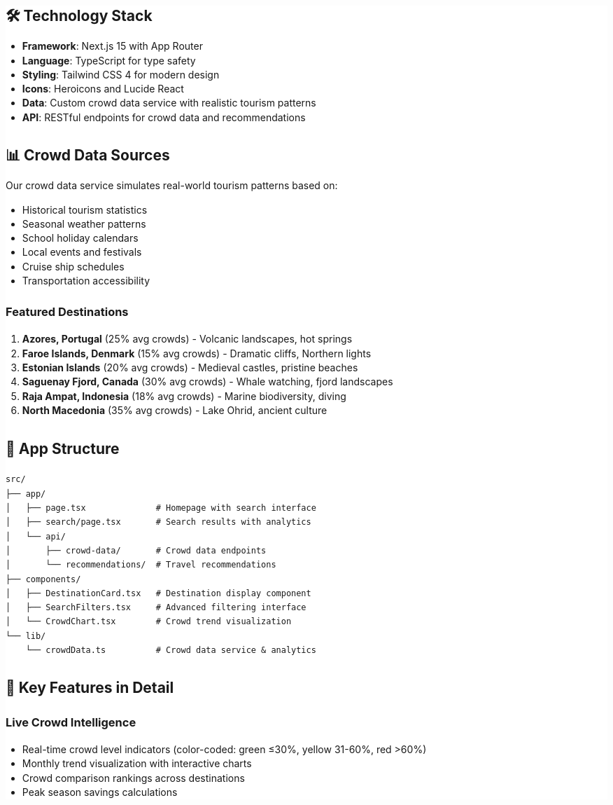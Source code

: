 ## 🛠️ Technology Stack

- **Framework**: Next.js 15 with App Router
- **Language**: TypeScript for type safety
- **Styling**: Tailwind CSS 4 for modern design
- **Icons**: Heroicons and Lucide React
- **Data**: Custom crowd data service with realistic tourism patterns
- **API**: RESTful endpoints for crowd data and recommendations

## 📊 Crowd Data Sources

Our crowd data service simulates real-world tourism patterns based on:

- Historical tourism statistics
- Seasonal weather patterns
- School holiday calendars
- Local events and festivals
- Cruise ship schedules
- Transportation accessibility

### Featured Destinations

1. **Azores, Portugal** (25% avg crowds) - Volcanic landscapes, hot springs
2. **Faroe Islands, Denmark** (15% avg crowds) - Dramatic cliffs, Northern lights
3. **Estonian Islands** (20% avg crowds) - Medieval castles, pristine beaches
4. **Saguenay Fjord, Canada** (30% avg crowds) - Whale watching, fjord landscapes
5. **Raja Ampat, Indonesia** (18% avg crowds) - Marine biodiversity, diving
6. **North Macedonia** (35% avg crowds) - Lake Ohrid, ancient culture

## 📱 App Structure

```
src/
├── app/
│   ├── page.tsx              # Homepage with search interface
│   ├── search/page.tsx       # Search results with analytics
│   └── api/
│       ├── crowd-data/       # Crowd data endpoints
│       └── recommendations/  # Travel recommendations
├── components/
│   ├── DestinationCard.tsx   # Destination display component
│   ├── SearchFilters.tsx     # Advanced filtering interface
│   └── CrowdChart.tsx        # Crowd trend visualization
└── lib/
    └── crowdData.ts          # Crowd data service & analytics
```

## 🔮 Key Features in Detail

### Live Crowd Intelligence
- Real-time crowd level indicators (color-coded: green ≤30%, yellow 31-60%, red >60%)
- Monthly trend visualization with interactive charts
- Crowd comparison rankings across destinations
- Peak season savings calculations

